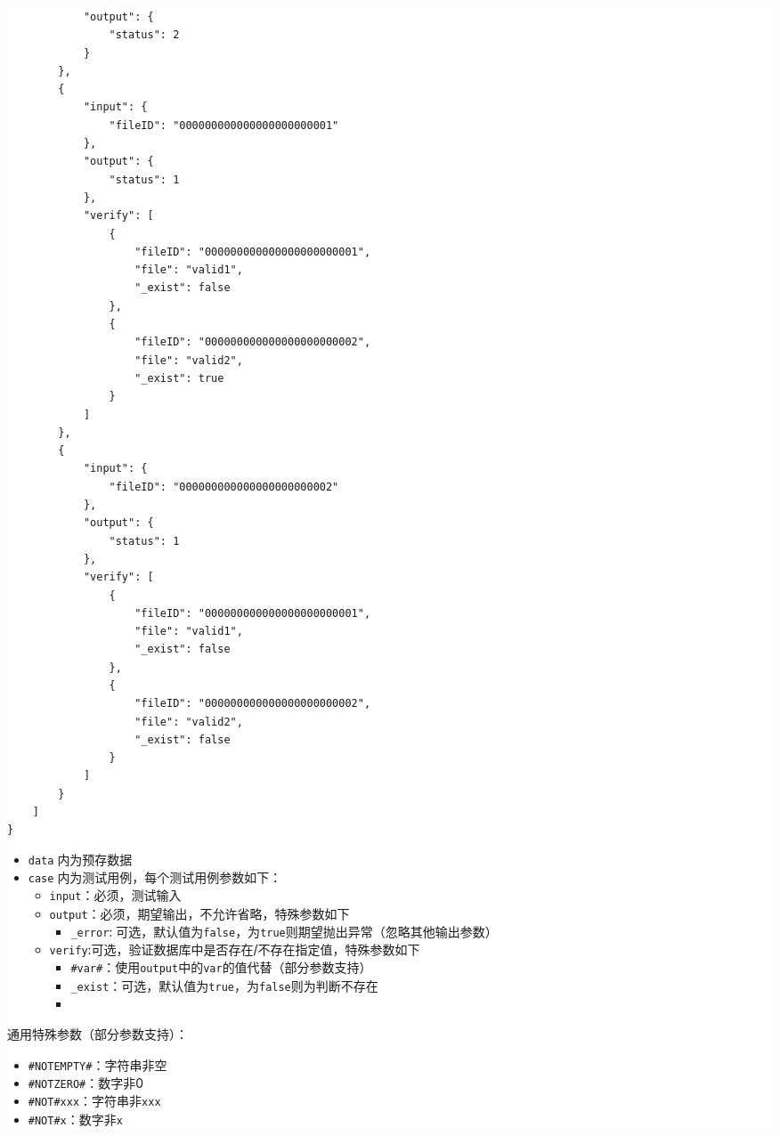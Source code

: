 ```
            "output": {
                "status": 2
            }
        },
        {
            "input": {
                "fileID": "000000000000000000000001"
            },
            "output": {
                "status": 1
            },
            "verify": [
                {
                    "fileID": "000000000000000000000001",
                    "file": "valid1",
                    "_exist": false
                },
                {
                    "fileID": "000000000000000000000002",
                    "file": "valid2",
                    "_exist": true
                }
            ]
        },
        {
            "input": {
                "fileID": "000000000000000000000002"
            },
            "output": {
                "status": 1
            },
            "verify": [
                {
                    "fileID": "000000000000000000000001",
                    "file": "valid1",
                    "_exist": false
                },
                {
                    "fileID": "000000000000000000000002",
                    "file": "valid2",
                    "_exist": false
                }
            ]
        }
    ]
}
```

- `data` 内为预存数据
- `case` 内为测试用例，每个测试用例参数如下：
  - `input`：必须，测试输入
  - `output`：必须，期望输出，不允许省略，特殊参数如下
    - `_error`: 可选，默认值为`false`，为`true`则期望抛出异常（忽略其他输出参数）
  - `verify`:可选，验证数据库中是否存在/不存在指定值，特殊参数如下
    - `#var#`：使用`output`中的`var`的值代替（部分参数支持）
    - `_exist`：可选，默认值为`true`，为`false`则为判断不存在
    - 
通用特殊参数（部分参数支持）：
- `#NOTEMPTY#`：字符串非空
- `#NOTZERO#`：数字非0
- `#NOT#xxx`：字符串非`xxx`
- `#NOT#x`：数字非`x`